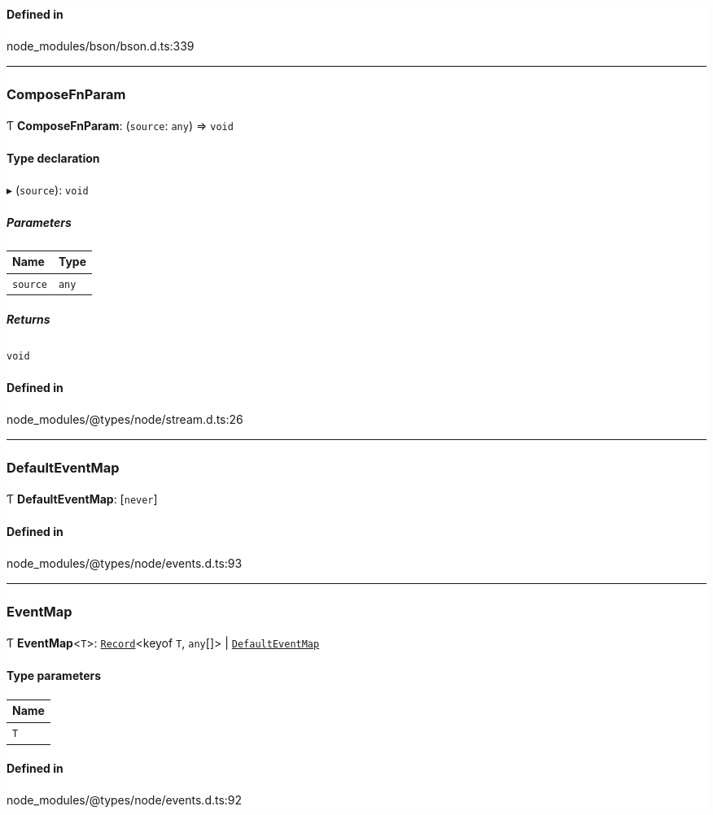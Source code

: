 #### Defined in

node_modules/bson/bson.d.ts:339

___

### ComposeFnParam

Ƭ **ComposeFnParam**: (`source`: `any`) => `void`

#### Type declaration

▸ (`source`): `void`

##### Parameters

| Name | Type |
| :------ | :------ |
| `source` | `any` |

##### Returns

`void`

#### Defined in

node_modules/@types/node/stream.d.ts:26

___

### DefaultEventMap

Ƭ **DefaultEventMap**: [`never`]

#### Defined in

node_modules/@types/node/events.d.ts:93

___

### EventMap

Ƭ **EventMap**\<`T`\>: [`Record`](internal_.md#record)\<keyof `T`, `any`[]\> \| [`DefaultEventMap`](internal_.md#defaulteventmap)

#### Type parameters

| Name |
| :------ |
| `T` |

#### Defined in

node_modules/@types/node/events.d.ts:92
